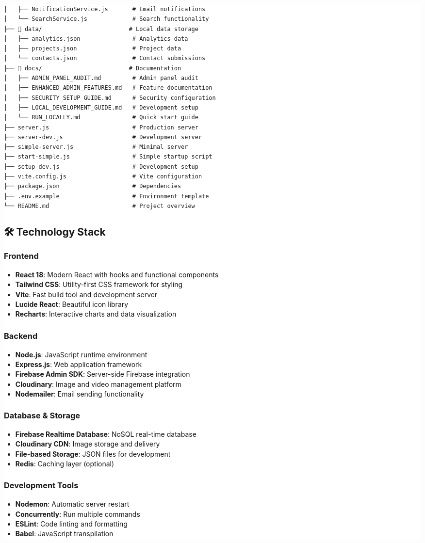 ```
│   ├── NotificationService.js       # Email notifications
│   └── SearchService.js             # Search functionality
├── 📁 data/                         # Local data storage
│   ├── analytics.json               # Analytics data
│   ├── projects.json                # Project data
│   └── contacts.json                # Contact submissions
├── 📁 docs/                         # Documentation
│   ├── ADMIN_PANEL_AUDIT.md         # Admin panel audit
│   ├── ENHANCED_ADMIN_FEATURES.md   # Feature documentation
│   ├── SECURITY_SETUP_GUIDE.md      # Security configuration
│   ├── LOCAL_DEVELOPMENT_GUIDE.md   # Development setup
│   └── RUN_LOCALLY.md               # Quick start guide
├── server.js                        # Production server
├── server-dev.js                    # Development server
├── simple-server.js                 # Minimal server
├── start-simple.js                  # Simple startup script
├── setup-dev.js                     # Development setup
├── vite.config.js                   # Vite configuration
├── package.json                     # Dependencies
├── .env.example                     # Environment template
└── README.md                        # Project overview
```

## 🛠️ **Technology Stack**

### **Frontend**
- **React 18**: Modern React with hooks and functional components
- **Tailwind CSS**: Utility-first CSS framework for styling
- **Vite**: Fast build tool and development server
- **Lucide React**: Beautiful icon library
- **Recharts**: Interactive charts and data visualization

### **Backend**
- **Node.js**: JavaScript runtime environment
- **Express.js**: Web application framework
- **Firebase Admin SDK**: Server-side Firebase integration
- **Cloudinary**: Image and video management platform
- **Nodemailer**: Email sending functionality

### **Database & Storage**
- **Firebase Realtime Database**: NoSQL real-time database
- **Cloudinary CDN**: Image storage and delivery
- **File-based Storage**: JSON files for development
- **Redis**: Caching layer (optional)

### **Development Tools**
- **Nodemon**: Automatic server restart
- **Concurrently**: Run multiple commands
- **ESLint**: Code linting and formatting
- **Babel**: JavaScript transpilation
